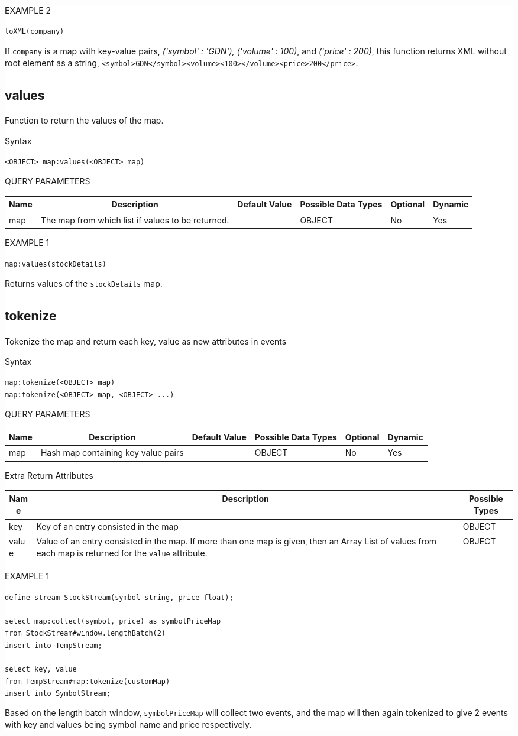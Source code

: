 EXAMPLE 2

    toXML(company)

If `company` is a map with key-value pairs, *('symbol' : 'GDN'),
('volume' : 100)*, and *('price' : 200)*, this function returns XML
without root element as a string,
`<symbol>GDN</symbol><volume><100></volume><price>200</price>`.

## values

Function to return the values of the map.

Syntax

    <OBJECT> map:values(<OBJECT> map)

QUERY PARAMETERS

| Name | Description                                       | Default Value | Possible Data Types | Optional | Dynamic |
|------|---------------------------------------------------|---------------|---------------------|----------|---------|
| map  | The map from which list if values to be returned. |               | OBJECT              | No       | Yes     |

EXAMPLE 1

    map:values(stockDetails)

Returns values of the `stockDetails` map.

## tokenize

Tokenize the map and return each key, value as new attributes in events

Syntax

    map:tokenize(<OBJECT> map)
    map:tokenize(<OBJECT> map, <OBJECT> ...)

QUERY PARAMETERS

| Name | Description                         | Default Value | Possible Data Types | Optional | Dynamic |
|------|-------------------------------------|---------------|---------------------|----------|---------|
| map  | Hash map containing key value pairs |               | OBJECT              | No       | Yes     |

Extra Return Attributes

| Name  | Description                                                                                                                                              | Possible Types |
|-------|----------------------------------------------------------------------------------------------------------------------------------------------------------|----------------|
| key   | Key of an entry consisted in the map                                                                                                                     | OBJECT         |
| value | Value of an entry consisted in the map. If more than one map is given, then an Array List of values from each map is returned for the `value` attribute. | OBJECT         |

EXAMPLE 1

    define stream StockStream(symbol string, price float);

    select map:collect(symbol, price) as symbolPriceMap
    from StockStream#window.lengthBatch(2)
    insert into TempStream;

    select key, value
    from TempStream#map:tokenize(customMap)
    insert into SymbolStream;

Based on the length batch window, `symbolPriceMap` will collect two
events, and the map will then again tokenized to give 2 events with key
and values being symbol name and price respectively.
